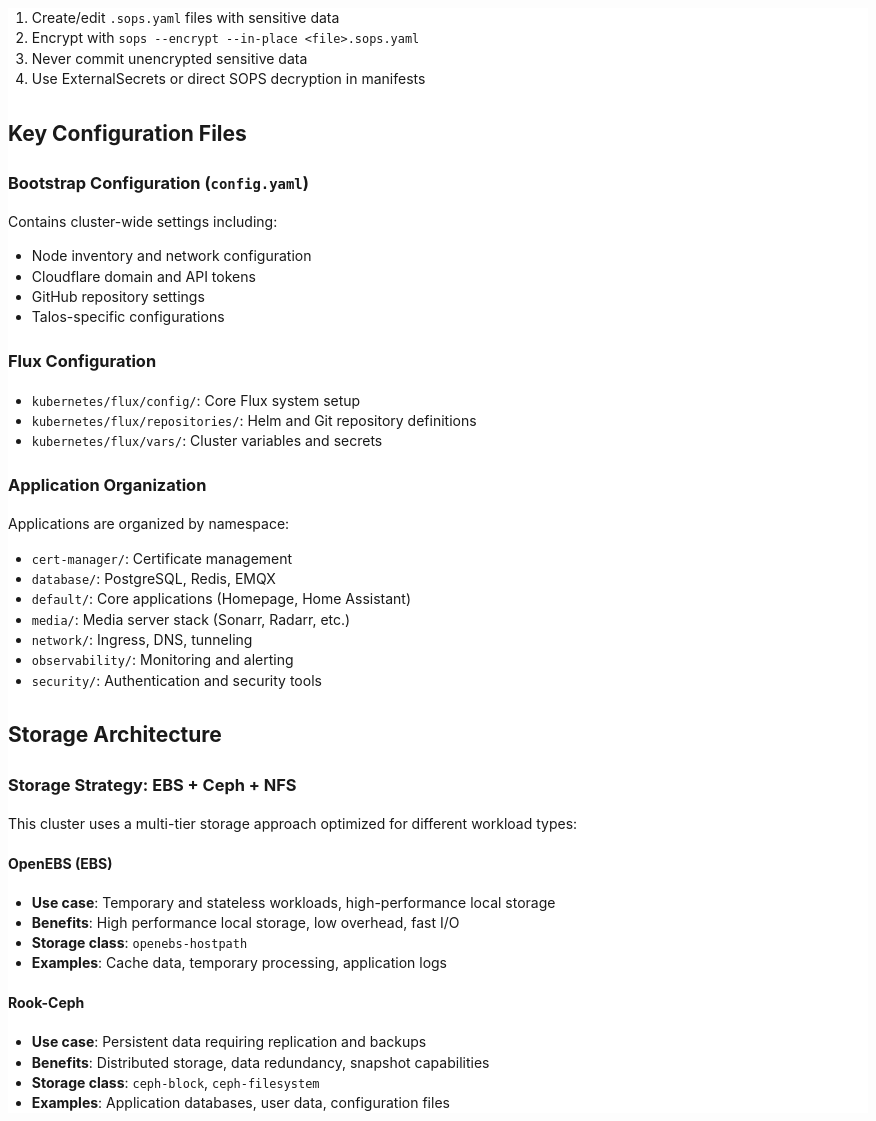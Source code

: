 1. Create/edit `.sops.yaml` files with sensitive data
2. Encrypt with `sops --encrypt --in-place <file>.sops.yaml`
3. Never commit unencrypted sensitive data
4. Use ExternalSecrets or direct SOPS decryption in manifests

## Key Configuration Files

### Bootstrap Configuration (`config.yaml`)

Contains cluster-wide settings including:

- Node inventory and network configuration
- Cloudflare domain and API tokens
- GitHub repository settings
- Talos-specific configurations

### Flux Configuration

- `kubernetes/flux/config/`: Core Flux system setup
- `kubernetes/flux/repositories/`: Helm and Git repository definitions
- `kubernetes/flux/vars/`: Cluster variables and secrets

### Application Organization

Applications are organized by namespace:

- `cert-manager/`: Certificate management
- `database/`: PostgreSQL, Redis, EMQX
- `default/`: Core applications (Homepage, Home Assistant)
- `media/`: Media server stack (Sonarr, Radarr, etc.)
- `network/`: Ingress, DNS, tunneling
- `observability/`: Monitoring and alerting
- `security/`: Authentication and security tools

## Storage Architecture

### Storage Strategy: EBS + Ceph + NFS

This cluster uses a multi-tier storage approach optimized for different workload types:

#### OpenEBS (EBS)

- **Use case**: Temporary and stateless workloads, high-performance local storage
- **Benefits**: High performance local storage, low overhead, fast I/O
- **Storage class**: `openebs-hostpath`
- **Examples**: Cache data, temporary processing, application logs

#### Rook-Ceph

- **Use case**: Persistent data requiring replication and backups
- **Benefits**: Distributed storage, data redundancy, snapshot capabilities
- **Storage class**: `ceph-block`, `ceph-filesystem`
- **Examples**: Application databases, user data, configuration files
